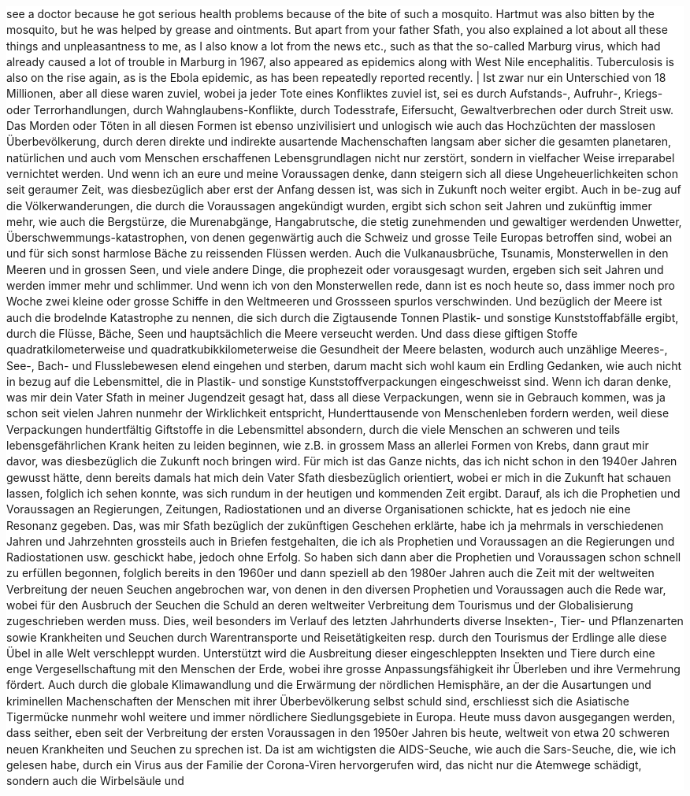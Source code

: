 see a doctor because he got serious health problems because of the bite of such a mosquito. Hartmut was also bitten by the mosquito, but he was helped by grease and ointments. But apart from your father Sfath, you also explained a lot about all these things and unpleasantness to me, as I also know a lot from the news etc., such as that the so-called Marburg virus, which had already caused a lot of trouble in Marburg in 1967, also appeared as epidemics along with West Nile encephalitis. Tuberculosis is also on the rise again, as is the Ebola epidemic, as has been repeatedly reported recently.  | Ist zwar nur ein Unterschied von 18 Millionen, aber all diese waren zuviel, wobei ja jeder Tote eines Konfliktes zuviel ist, sei es durch Aufstands-, Aufruhr-, Kriegs- oder Terrorhandlungen, durch Wahnglaubens-Konflikte, durch Todesstrafe, Eifersucht, Gewaltverbrechen oder durch Streit usw. Das Morden oder Töten in all diesen Formen ist ebenso unzivilisiert und unlogisch wie auch das Hochzüchten der masslosen Überbevölkerung, durch deren direkte und indirekte ausartende Machenschaften langsam aber sicher die gesamten planetaren, natürlichen und auch vom Menschen erschaffenen Lebensgrundlagen nicht nur zerstört, sondern in vielfacher Weise irreparabel vernichtet werden. Und wenn ich an eure und meine Voraussagen denke, dann steigern sich all diese Ungeheuerlichkeiten schon seit geraumer Zeit, was diesbezüglich aber erst der Anfang dessen ist, was sich in Zukunft noch weiter ergibt. Auch in be-zug auf die Völkerwanderungen, die durch die Voraussagen angekündigt wurden, ergibt sich schon seit Jahren und zukünftig immer mehr, wie auch die Bergstürze, die Murenabgänge, Hangabrutsche, die stetig zunehmenden und gewaltiger werdenden Unwetter, Überschwemmungs-katastrophen, von denen gegenwärtig auch die Schweiz und grosse Teile Europas betroffen sind, wobei an und für sich sonst harmlose Bäche zu reissenden Flüssen werden. Auch die Vulkanausbrüche, Tsunamis, Monsterwellen in den Meeren und in grossen Seen, und viele andere Dinge, die prophezeit oder vorausgesagt wurden, ergeben sich seit Jahren und werden immer mehr und schlimmer. Und wenn ich von den Monsterwellen rede, dann ist es noch heute so, dass immer noch pro Woche zwei kleine oder grosse Schiffe in den Weltmeeren und Grossseen spurlos verschwinden. Und bezüglich der Meere ist auch die brodelnde Katastrophe zu nennen, die sich durch die Zigtausende Tonnen Plastik- und sonstige Kunststoffabfälle ergibt, durch die Flüsse, Bäche, Seen und hauptsächlich die Meere verseucht werden. Und dass diese giftigen Stoffe quadratkilometerweise und quadratkubikkilometerweise die Gesundheit der Meere belasten, wodurch auch unzählige Meeres-, See-, Bach- und Flusslebewesen elend eingehen und sterben, darum macht sich wohl kaum ein Erdling Gedanken, wie auch nicht in bezug auf die Lebensmittel, die in Plastik- und sonstige Kunststoffverpackungen eingeschweisst sind. Wenn ich daran denke, was mir dein Vater Sfath in meiner Jugendzeit gesagt hat, dass all diese Verpackungen, wenn sie in Gebrauch kommen, was ja schon seit vielen Jahren nunmehr der Wirklichkeit entspricht, Hunderttausende von Menschenleben fordern werden, weil diese Verpackungen hundertfältig Giftstoffe in die Lebensmittel absondern, durch die viele Menschen an schweren und teils lebensgefährlichen Krank heiten zu leiden beginnen, wie z.B. in grossem Mass an allerlei Formen von Krebs, dann graut mir davor, was diesbezüglich die Zukunft noch bringen wird. Für mich ist das Ganze nichts, das ich nicht schon in den 1940er Jahren gewusst hätte, denn bereits damals hat mich dein Vater Sfath diesbezüglich orientiert, wobei er mich in die Zukunft hat schauen lassen, folglich ich sehen konnte, was sich rundum in der heutigen und kommenden Zeit ergibt. Darauf, als ich die Prophetien und Voraussagen an Regierungen, Zeitungen, Radiostationen und an diverse Organisationen schickte, hat es jedoch nie eine Resonanz gegeben. Das, was mir Sfath bezüglich der zukünftigen Geschehen erklärte, habe ich ja mehrmals in verschiedenen Jahren und Jahrzehnten grossteils auch in Briefen festgehalten, die ich als Prophetien und Voraussagen an die Regierungen und Radiostationen usw. geschickt habe, jedoch ohne Erfolg. So haben sich dann aber die Prophetien und Voraussagen schon schnell zu erfüllen begonnen, folglich bereits in den 1960er und dann speziell ab den 1980er Jahren auch die Zeit mit der weltweiten Verbreitung der neuen Seuchen angebrochen war, von denen in den diversen Prophetien und Voraussagen auch die Rede war, wobei für den Ausbruch der Seuchen die Schuld an deren weltweiter Verbreitung dem Tourismus und der Globalisierung zugeschrieben werden muss. Dies, weil besonders im Verlauf des letzten Jahrhunderts diverse Insekten-, Tier- und Pflanzenarten sowie Krankheiten und Seuchen durch Warentransporte und Reisetätigkeiten resp. durch den Tourismus der Erdlinge alle diese Übel in alle Welt verschleppt wurden. Unterstützt wird die Ausbreitung dieser eingeschleppten Insekten und Tiere durch eine enge Vergesellschaftung mit den Menschen der Erde, wobei ihre grosse Anpassungsfähigkeit ihr Überleben und ihre Vermehrung fördert. Auch durch die globale Klimawandlung und die Erwärmung der nördlichen Hemisphäre, an der die Ausartungen und kriminellen Machenschaften der Menschen mit ihrer Überbevölkerung selbst schuld sind, erschliesst sich die Asiatische Tigermücke nunmehr wohl weitere und immer nördlichere Siedlungsgebiete in Europa. Heute muss davon ausgegangen werden, dass seither, eben seit der Verbreitung der ersten Voraussagen in den 1950er Jahren bis heute, weltweit von etwa 20 schweren neuen Krankheiten und Seuchen zu sprechen ist. Da ist am wichtigsten die AIDS-Seuche, wie auch die Sars-Seuche, die, wie ich gelesen habe, durch ein Virus aus der Familie der Corona-Viren hervorgerufen wird, das nicht nur die Atemwege schädigt, sondern auch die Wirbelsäule und